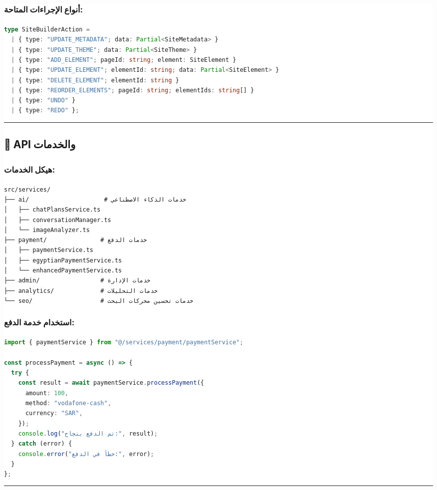 ### أنواع الإجراءات المتاحة:

```typescript
type SiteBuilderAction =
  | { type: "UPDATE_METADATA"; data: Partial<SiteMetadata> }
  | { type: "UPDATE_THEME"; data: Partial<SiteTheme> }
  | { type: "ADD_ELEMENT"; pageId: string; element: SiteElement }
  | { type: "UPDATE_ELEMENT"; elementId: string; data: Partial<SiteElement> }
  | { type: "DELETE_ELEMENT"; elementId: string }
  | { type: "REORDER_ELEMENTS"; pageId: string; elementIds: string[] }
  | { type: "UNDO" }
  | { type: "REDO" };
```

---

## 🔌 API والخدمات

### هيكل الخدمات:

```
src/services/
├── ai/                     # خدمات الذكاء الاصطناعي
│   ├── chatPlansService.ts
│   ├── conversationManager.ts
│   └── imageAnalyzer.ts
├── payment/               # خدمات الدفع
│   ├── paymentService.ts
│   ├── egyptianPaymentService.ts
│   └── enhancedPaymentService.ts
├── admin/                 # خدمات الإدارة
├── analytics/             # خدمات التحليلات
└── seo/                   # خدمات تحسين محركات البحث
```

### استخدام خدمة الدفع:

```typescript
import { paymentService } from "@/services/payment/paymentService";

const processPayment = async () => {
  try {
    const result = await paymentService.processPayment({
      amount: 100,
      method: "vodafone-cash",
      currency: "SAR",
    });
    console.log("تم الدفع بنجاح:", result);
  } catch (error) {
    console.error("خطأ في الدفع:", error);
  }
};
```

---